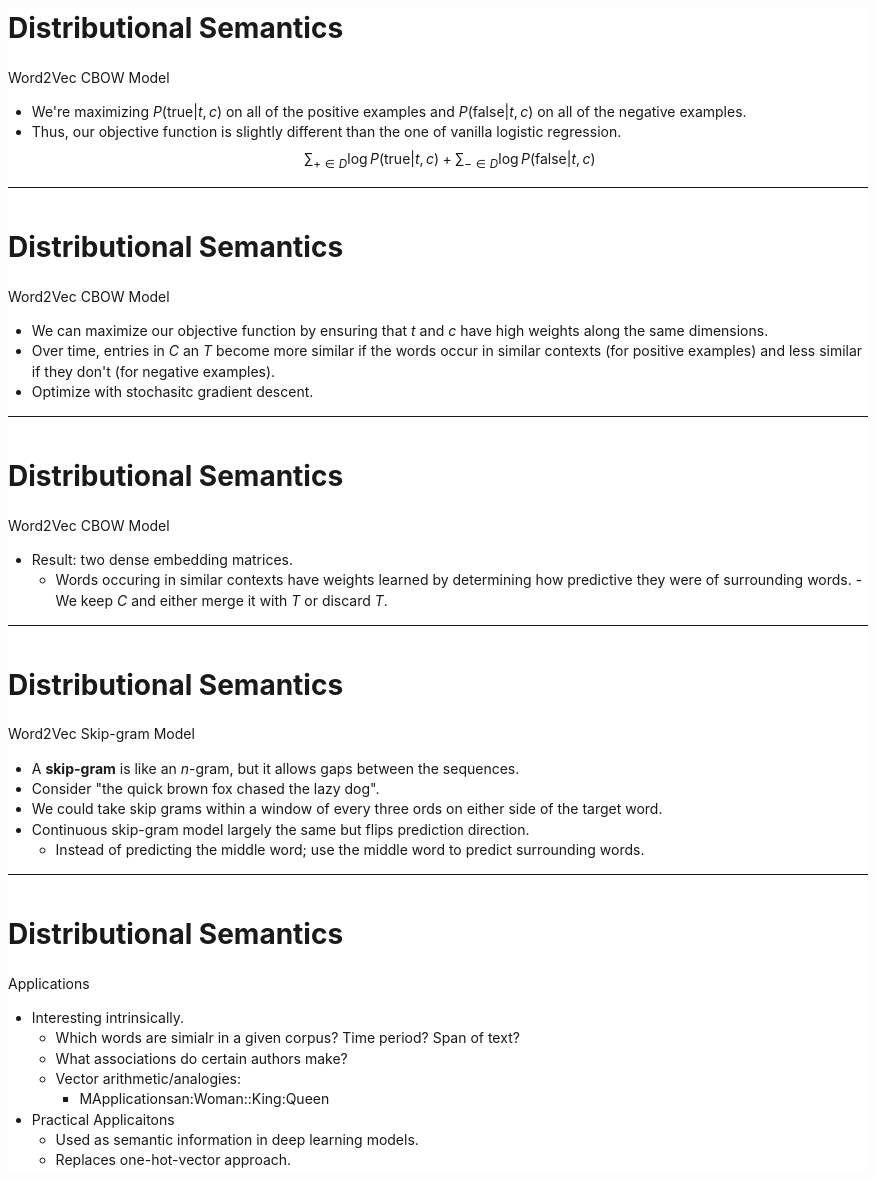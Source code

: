 # Distributional Semantics
Word2Vec CBOW Model
- We're maximizing $P(\text{true} \vert t, c)$ on all of the positive  examples and $P(\text{false}|t,c)$ on all of the negative examples.
- Thus, our objective function is slightly different than the one of vanilla logistic regression.
$$
\sum_{+\in D} \log P(\text{true}|t,c) + \sum_{-\in D} \log P(\text{false}|t, c)
$$

---
# Distributional Semantics
Word2Vec CBOW Model

- We can maximize our objective function by ensuring that $t$ and $c$ have high weights along the same dimensions.
- Over time, entries in $C$ an $T$ become more similar if the words occur in similar contexts (for positive examples) and less similar if they don't (for negative examples).
- Optimize with stochasitc gradient descent.

---
# Distributional Semantics
Word2Vec CBOW Model

- Result: two dense embedding matrices.
    - Words occuring in similar contexts have weights learned by determining how predictive they were of surrounding words.
    -We keep $C$ and either merge it with $T$ or discard $T$.

---
  
# Distributional Semantics
Word2Vec Skip-gram Model

- A **skip-gram** is like an $n$-gram, but it allows gaps between the sequences.
- Consider "the quick brown fox chased the lazy dog".
- We could take skip grams within a window of every three ords on either side of the target word.
- Continuous skip-gram model largely the same but flips prediction direction.
    - Instead of predicting the middle word; use the middle word to predict surrounding words.


---
  
# Distributional Semantics
Applications
- Interesting intrinsically.
    - Which words are simialr in a given corpus? Time period? Span of text?
    - What associations do certain authors make?
    - Vector arithmetic/analogies:
        - MApplicationsan:Woman::King:Queen
- Practical Applicaitons
    - Used as semantic information in deep learning models.
    - Replaces one-hot-vector approach.
